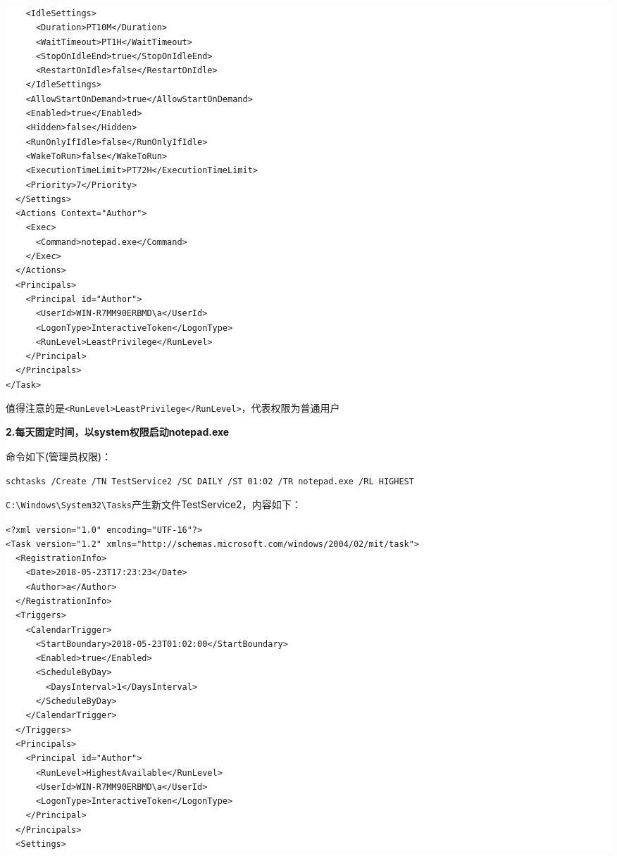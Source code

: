 ```
    <IdleSettings>
      <Duration>PT10M</Duration>
      <WaitTimeout>PT1H</WaitTimeout>
      <StopOnIdleEnd>true</StopOnIdleEnd>
      <RestartOnIdle>false</RestartOnIdle>
    </IdleSettings>
    <AllowStartOnDemand>true</AllowStartOnDemand>
    <Enabled>true</Enabled>
    <Hidden>false</Hidden>
    <RunOnlyIfIdle>false</RunOnlyIfIdle>
    <WakeToRun>false</WakeToRun>
    <ExecutionTimeLimit>PT72H</ExecutionTimeLimit>
    <Priority>7</Priority>
  </Settings>
  <Actions Context="Author">
    <Exec>
      <Command>notepad.exe</Command>
    </Exec>
  </Actions>
  <Principals>
    <Principal id="Author">
      <UserId>WIN-R7MM90ERBMD\a</UserId>
      <LogonType>InteractiveToken</LogonType>
      <RunLevel>LeastPrivilege</RunLevel>
    </Principal>
  </Principals>
</Task>
```

值得注意的是`<RunLevel>LeastPrivilege</RunLevel>`，代表权限为普通用户


**2.每天固定时间，以system权限启动notepad.exe**

命令如下(管理员权限)：

```
schtasks /Create /TN TestService2 /SC DAILY /ST 01:02 /TR notepad.exe /RL HIGHEST
```


`C:\Windows\System32\Tasks`产生新文件TestService2，内容如下：


```
<?xml version="1.0" encoding="UTF-16"?>
<Task version="1.2" xmlns="http://schemas.microsoft.com/windows/2004/02/mit/task">
  <RegistrationInfo>
    <Date>2018-05-23T17:23:23</Date>
    <Author>a</Author>
  </RegistrationInfo>
  <Triggers>
    <CalendarTrigger>
      <StartBoundary>2018-05-23T01:02:00</StartBoundary>
      <Enabled>true</Enabled>
      <ScheduleByDay>
        <DaysInterval>1</DaysInterval>
      </ScheduleByDay>
    </CalendarTrigger>
  </Triggers>
  <Principals>
    <Principal id="Author">
      <RunLevel>HighestAvailable</RunLevel>
      <UserId>WIN-R7MM90ERBMD\a</UserId>
      <LogonType>InteractiveToken</LogonType>
    </Principal>
  </Principals>
  <Settings>
```
